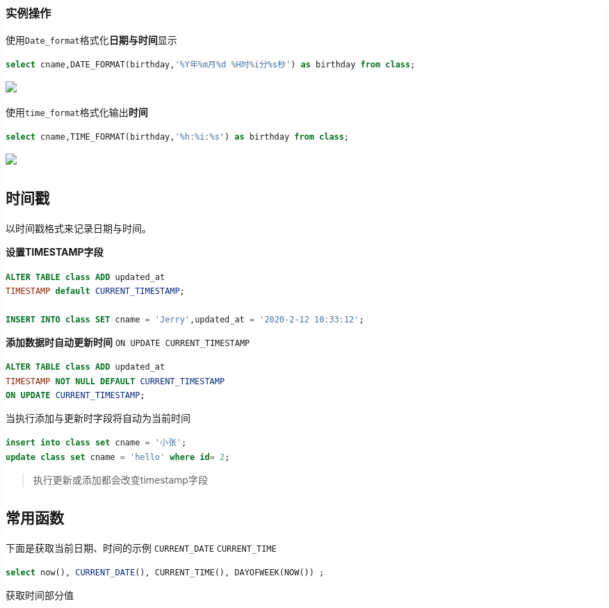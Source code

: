### 实例操作

使用`Date_format`格式化**日期与时间**显示

```sql
select cname,DATE_FORMAT(birthday,'%Y年%m月%d %H时%i分%s秒') as birthday from class;
```

![](https://raw.githubusercontent.com/caffreygo/static/main/blog/mysql/datetime/dateformat.png)

使用`time_format`格式化输出**时间**

```sql
select cname,TIME_FORMAT(birthday,'%h:%i:%s') as birthday from class;
```

![](https://raw.githubusercontent.com/caffreygo/static/main/blog/mysql/datetime/timeformat.png)

## 时间戳

以时间戳格式来记录日期与时间。

**设置TIMESTAMP字段**

```sql
ALTER TABLE class ADD updated_at
TIMESTAMP default CURRENT_TIMESTAMP;

INSERT INTO class SET cname = 'Jerry',updated_at = '2020-2-12 10:33:12';
```

**添加数据时自动更新时间**  `ON UPDATE CURRENT_TIMESTAMP`

```sql
ALTER TABLE class ADD updated_at 
TIMESTAMP NOT NULL DEFAULT CURRENT_TIMESTAMP 
ON UPDATE CURRENT_TIMESTAMP;
```

当执行添加与更新时字段将自动为当前时间

```sql
insert into class set cname = '小张';
update class set cname = 'hello' where id= 2;
```

> 执行更新或添加都会改变timestamp字段

## 常用函数

下面是获取当前日期、时间的示例 `CURRENT_DATE`  `CURRENT_TIME`

```sql
select now(), CURRENT_DATE(), CURRENT_TIME(), DAYOFWEEK(NOW()) ;
```

获取时间部分值

